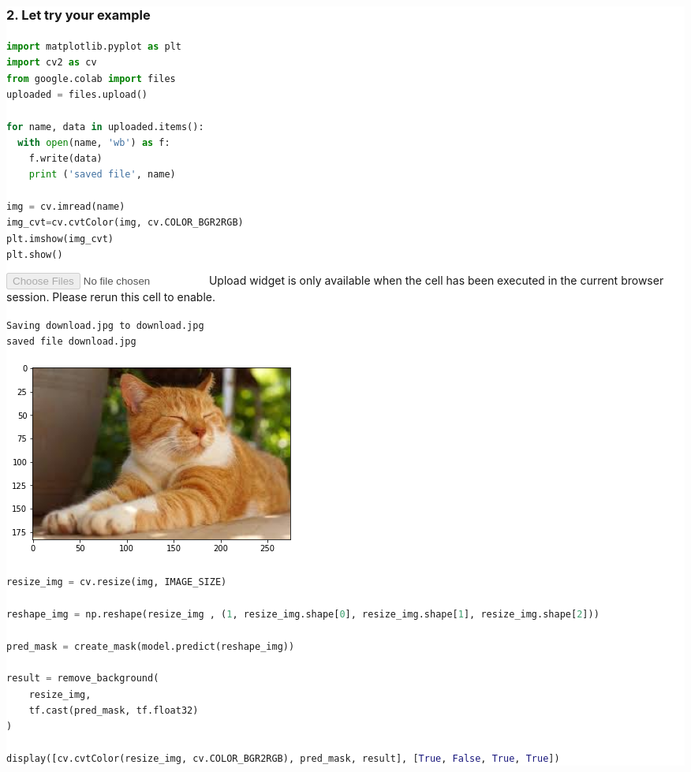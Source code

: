 
### 2. Let try your example 


```python
import matplotlib.pyplot as plt
import cv2 as cv
from google.colab import files
uploaded = files.upload()

for name, data in uploaded.items():
  with open(name, 'wb') as f:
    f.write(data)
    print ('saved file', name)

img = cv.imread(name)
img_cvt=cv.cvtColor(img, cv.COLOR_BGR2RGB)
plt.imshow(img_cvt)
plt.show()
```



<input type="file" id="files-2219a796-1ed9-49f7-ac1f-1a3403c04e19" name="files[]" multiple disabled
   style="border:none" />
<output id="result-2219a796-1ed9-49f7-ac1f-1a3403c04e19">
 Upload widget is only available when the cell has been executed in the
 current browser session. Please rerun this cell to enable.
 </output>
 <script src="/nbextensions/google.colab/files.js"></script> 


    Saving download.jpg to download.jpg
    saved file download.jpg
    


![png](output_49_2.png)



```python
resize_img = cv.resize(img, IMAGE_SIZE)

reshape_img = np.reshape(resize_img , (1, resize_img.shape[0], resize_img.shape[1], resize_img.shape[2]))

pred_mask = create_mask(model.predict(reshape_img))

result = remove_background(
    resize_img,
    tf.cast(pred_mask, tf.float32)
)

display([cv.cvtColor(resize_img, cv.COLOR_BGR2RGB), pred_mask, result], [True, False, True, True])
```
